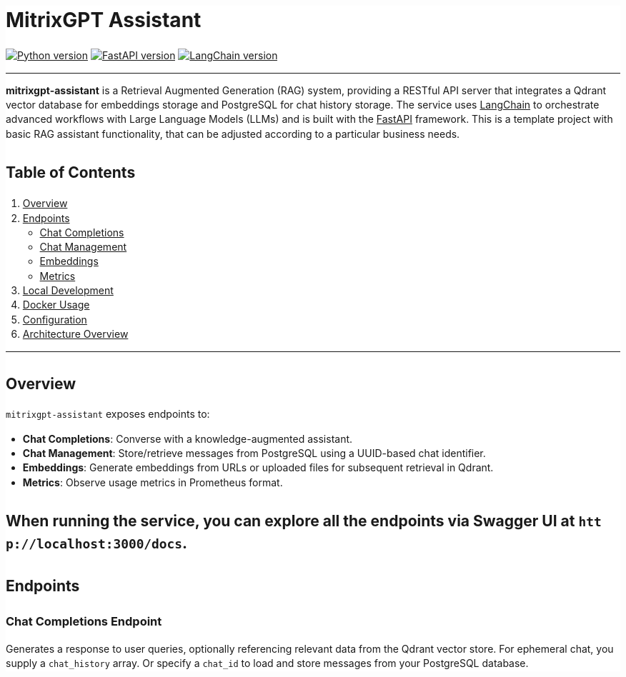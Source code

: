 # MitrixGPT Assistant

[![Python version](https://img.shields.io/badge/python-v3.12.3-blue)](#)
[![FastAPI version](https://img.shields.io/badge/fastapi-v0.115.6-blue)](#)
[![LangChain version](https://img.shields.io/badge/langchain-v0.3.17-blue)](#)

---

**mitrixgpt-assistant** is a Retrieval Augmented Generation (RAG) system, providing a RESTful API server that integrates a Qdrant vector database for embeddings storage and PostgreSQL for chat history storage. The service uses [LangChain](https://python.langchain.com/) to orchestrate advanced workflows with Large Language Models (LLMs) and is built with the [FastAPI](https://fastapi.tiangolo.com/) framework.
This is a template project with basic RAG assistant functionality, that can be adjusted according to a particular business needs.

## Table of Contents

1. [Overview](#overview)
2. [Endpoints](#endpoints)
   - [Chat Completions](#chat-completions-endpoint)
   - [Chat Management](#chat-management)
   - [Embeddings](#embedding-endpoints)
   - [Metrics](#metrics-endpoint)
3. [Local Development](#local-development)
4. [Docker Usage](#docker-usage)
5. [Configuration](#configuration)
6. [Architecture Overview](#architecture-overview)

---

## Overview

`mitrixgpt-assistant` exposes endpoints to:
- **Chat Completions**: Converse with a knowledge-augmented assistant.
- **Chat Management**: Store/retrieve messages from PostgreSQL using a UUID-based chat identifier.  
- **Embeddings**: Generate embeddings from URLs or uploaded files for subsequent retrieval in Qdrant.
- **Metrics**: Observe usage metrics in Prometheus format.

When running the service, you can explore all the endpoints via **Swagger UI** at `http://localhost:3000/docs`.
---

## Endpoints

### Chat Completions Endpoint

Generates a response to user queries, optionally referencing relevant data from the Qdrant vector store. For ephemeral chat, you supply a `chat_history` array. Or specify a `chat_id` to load and store messages from your PostgreSQL database.
